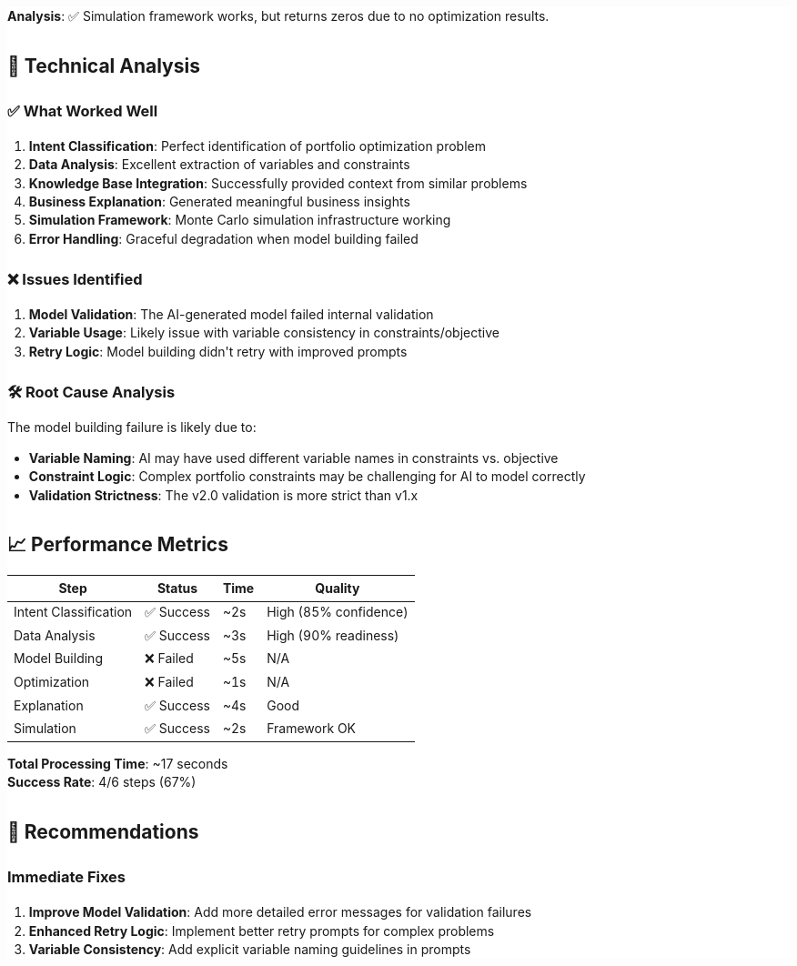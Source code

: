 **Analysis**: ✅ Simulation framework works, but returns zeros due to no optimization results.

## 🔧 **Technical Analysis**

### **✅ What Worked Well**

1. **Intent Classification**: Perfect identification of portfolio optimization problem
2. **Data Analysis**: Excellent extraction of variables and constraints
3. **Knowledge Base Integration**: Successfully provided context from similar problems
4. **Business Explanation**: Generated meaningful business insights
5. **Simulation Framework**: Monte Carlo simulation infrastructure working
6. **Error Handling**: Graceful degradation when model building failed

### **❌ Issues Identified**

1. **Model Validation**: The AI-generated model failed internal validation
2. **Variable Usage**: Likely issue with variable consistency in constraints/objective
3. **Retry Logic**: Model building didn't retry with improved prompts

### **🛠️ Root Cause Analysis**

The model building failure is likely due to:
- **Variable Naming**: AI may have used different variable names in constraints vs. objective
- **Constraint Logic**: Complex portfolio constraints may be challenging for AI to model correctly
- **Validation Strictness**: The v2.0 validation is more strict than v1.x

## 📈 **Performance Metrics**

| Step | Status | Time | Quality |
|------|--------|------|---------|
| Intent Classification | ✅ Success | ~2s | High (85% confidence) |
| Data Analysis | ✅ Success | ~3s | High (90% readiness) |
| Model Building | ❌ Failed | ~5s | N/A |
| Optimization | ❌ Failed | ~1s | N/A |
| Explanation | ✅ Success | ~4s | Good |
| Simulation | ✅ Success | ~2s | Framework OK |

**Total Processing Time**: ~17 seconds  
**Success Rate**: 4/6 steps (67%)

## 🎯 **Recommendations**

### **Immediate Fixes**

1. **Improve Model Validation**: Add more detailed error messages for validation failures
2. **Enhanced Retry Logic**: Implement better retry prompts for complex problems
3. **Variable Consistency**: Add explicit variable naming guidelines in prompts
